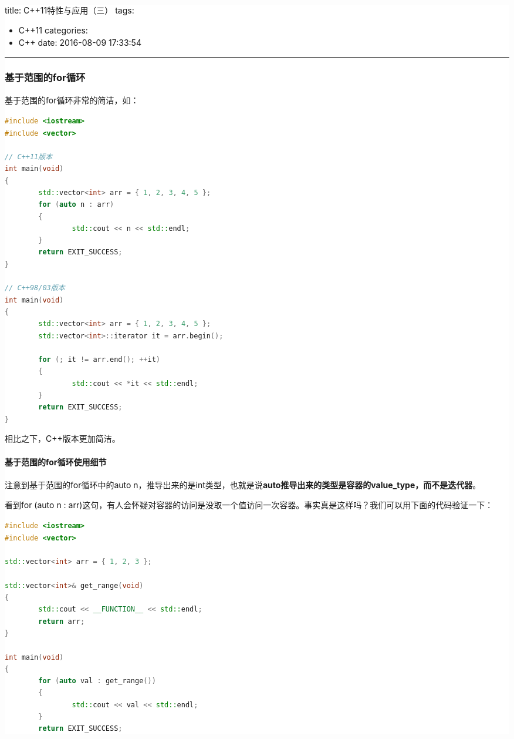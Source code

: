 title: C++11特性与应用（三）
tags:
  - C++11
categories:
  - C++
date: 2016-08-09 17:33:54
---


### 基于范围的for循环

基于范围的for循环非常的简洁，如：
``` c++
#include <iostream>
#include <vector>

// C++11版本
int main(void)
{
        std::vector<int> arr = { 1, 2, 3, 4, 5 };
        for (auto n : arr)
        {
                std::cout << n << std::endl;
        }
        return EXIT_SUCCESS;
}

// C++98/03版本
int main(void)
{
        std::vector<int> arr = { 1, 2, 3, 4, 5 };
		std::vector<int>::iterator it = arr.begin();

        for (; it != arr.end(); ++it)
        {
                std::cout << *it << std::endl;
        }
        return EXIT_SUCCESS;
}
```
相比之下，C++版本更加简洁。

#### 基于范围的for循环使用细节

注意到基于范围的for循环中的auto n，推导出来的是int类型，也就是说**auto推导出来的类型是容器的value_type，而不是迭代器**。

看到for (auto n : arr)这句，有人会怀疑对容器的访问是没取一个值访问一次容器。事实真是这样吗？我们可以用下面的代码验证一下：
``` c++
#include <iostream>
#include <vector>

std::vector<int> arr = { 1, 2, 3 };

std::vector<int>& get_range(void)
{
        std::cout << __FUNCTION__ << std::endl;
        return arr;
}

int main(void)
{
        for (auto val : get_range())
        {
                std::cout << val << std::endl;
        }
        return EXIT_SUCCESS;
```